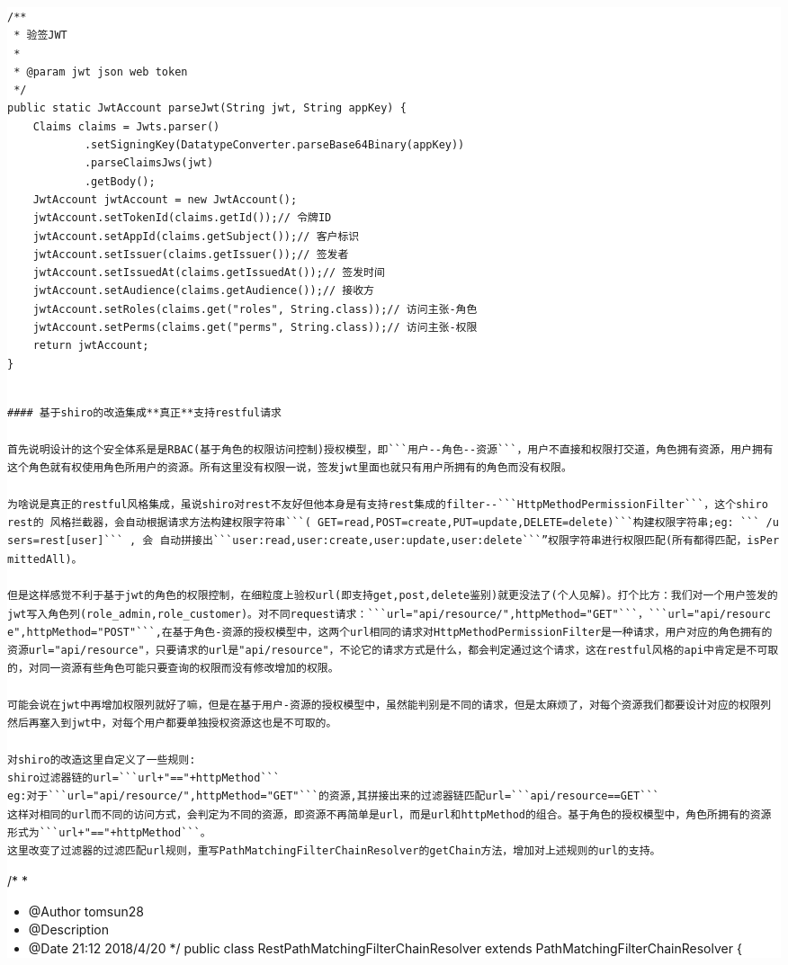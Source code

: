     /**
     * 验签JWT
     *
     * @param jwt json web token
     */
    public static JwtAccount parseJwt(String jwt, String appKey) {
        Claims claims = Jwts.parser()
                .setSigningKey(DatatypeConverter.parseBase64Binary(appKey))
                .parseClaimsJws(jwt)
                .getBody();
        JwtAccount jwtAccount = new JwtAccount();
        jwtAccount.setTokenId(claims.getId());// 令牌ID
        jwtAccount.setAppId(claims.getSubject());// 客户标识
        jwtAccount.setIssuer(claims.getIssuer());// 签发者
        jwtAccount.setIssuedAt(claims.getIssuedAt());// 签发时间
        jwtAccount.setAudience(claims.getAudience());// 接收方
        jwtAccount.setRoles(claims.get("roles", String.class));// 访问主张-角色
        jwtAccount.setPerms(claims.get("perms", String.class));// 访问主张-权限
        return jwtAccount;
    }

````

#### 基于shiro的改造集成**真正**支持restful请求    

首先说明设计的这个安全体系是是RBAC(基于角色的权限访问控制)授权模型，即```用户--角色--资源```，用户不直接和权限打交道，角色拥有资源，用户拥有这个角色就有权使用角色所用户的资源。所有这里没有权限一说，签发jwt里面也就只有用户所拥有的角色而没有权限。  

为啥说是真正的restful风格集成，虽说shiro对rest不友好但他本身是有支持rest集成的filter--```HttpMethodPermissionFilter```，这个shiro rest的 风格拦截器，会自动根据请求方法构建权限字符串```( GET=read,POST=create,PUT=update,DELETE=delete)```构建权限字符串;eg: ``` /users=rest[user]``` , 会 自动拼接出```user:read,user:create,user:update,user:delete```”权限字符串进行权限匹配(所有都得匹配，isPermittedAll)。  

但是这样感觉不利于基于jwt的角色的权限控制，在细粒度上验权url(即支持get,post,delete鉴别)就更没法了(个人见解)。打个比方：我们对一个用户签发的jwt写入角色列(role_admin,role_customer)。对不同request请求：```url="api/resource/",httpMethod="GET"```，```url="api/resource",httpMethod="POST"```,在基于角色-资源的授权模型中，这两个url相同的请求对HttpMethodPermissionFilter是一种请求，用户对应的角色拥有的资源url="api/resource"，只要请求的url是"api/resource"，不论它的请求方式是什么，都会判定通过这个请求，这在restful风格的api中肯定是不可取的，对同一资源有些角色可能只要查询的权限而没有修改增加的权限。    

可能会说在jwt中再增加权限列就好了嘛，但是在基于用户-资源的授权模型中，虽然能判别是不同的请求，但是太麻烦了，对每个资源我们都要设计对应的权限列然后再塞入到jwt中，对每个用户都要单独授权资源这也是不可取的。  

对shiro的改造这里自定义了一些规则:  
shiro过滤器链的url=```url+"=="+httpMethod```  
eg:对于```url="api/resource/",httpMethod="GET"```的资源,其拼接出来的过滤器链匹配url=```api/resource==GET```  
这样对相同的url而不同的访问方式，会判定为不同的资源，即资源不再简单是url，而是url和httpMethod的组合。基于角色的授权模型中，角色所拥有的资源形式为```url+"=="+httpMethod```。  
这里改变了过滤器的过滤匹配url规则，重写PathMatchingFilterChainResolver的getChain方法，增加对上述规则的url的支持。  

````
/* *
 * @Author tomsun28
 * @Description 
 * @Date 21:12 2018/4/20
 */
public class RestPathMatchingFilterChainResolver extends PathMatchingFilterChainResolver {
